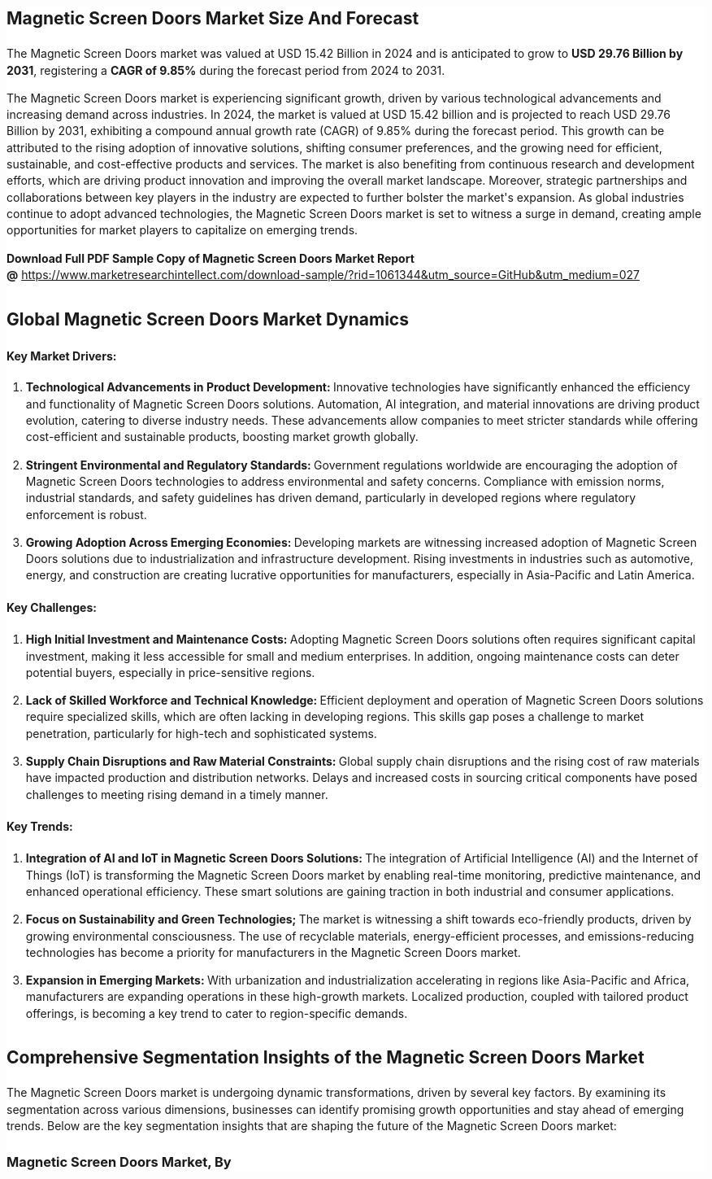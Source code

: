<h2>Magnetic Screen Doors Market Size And Forecast</h2><p>The Magnetic Screen Doors market was valued at USD 15.42 Billion in 2024 and is anticipated to grow to <strong>USD 29.76 Billion by 2031</strong>, registering a <strong>CAGR of 9.85%</strong> during the forecast period from 2024 to 2031.</p><p>The Magnetic Screen Doors market is experiencing significant growth, driven by various technological advancements and increasing demand across industries. In 2024, the market is valued at USD 15.42 billion and is projected to reach USD 29.76 Billion by 2031, exhibiting a compound annual growth rate (CAGR) of 9.85% during the forecast period. This growth can be attributed to the rising adoption of innovative solutions, shifting consumer preferences, and the growing need for efficient, sustainable, and cost-effective products and services. The market is also benefiting from continuous research and development efforts, which are driving product innovation and improving the overall market landscape. Moreover, strategic partnerships and collaborations between key players in the industry are expected to further bolster the market's expansion. As global industries continue to adopt advanced technologies, the Magnetic Screen Doors market is set to witness a surge in demand, creating ample opportunities for market players to capitalize on emerging trends.</p><p><strong>Download Full PDF Sample Copy of Magnetic Screen Doors Market Report @</strong>&nbsp;<a href="https://www.marketresearchintellect.com/download-sample/?rid=1061344&amp;utm_source=GitHub&amp;utm_medium=027">https://www.marketresearchintellect.com/download-sample/?rid=1061344&amp;utm_source=GitHub&amp;utm_medium=027</a></p><h2>Global Magnetic Screen Doors Market Dynamics</h2><h4><strong>Key Market Drivers:</strong></h4><ol><li><p><strong>Technological Advancements in Product Development:&nbsp;</strong>Innovative technologies have significantly enhanced the efficiency and functionality of Magnetic Screen Doors solutions. Automation, AI integration, and material innovations are driving product evolution, catering to diverse industry needs. These advancements allow companies to meet stricter standards while offering cost-efficient and sustainable products, boosting market growth globally.</p></li><li><p><strong>Stringent Environmental and Regulatory Standards:&nbsp;</strong>Government regulations worldwide are encouraging the adoption of Magnetic Screen Doors technologies to address environmental and safety concerns. Compliance with emission norms, industrial standards, and safety guidelines has driven demand, particularly in developed regions where regulatory enforcement is robust.</p></li><li><p><strong>Growing Adoption Across Emerging Economies:&nbsp;</strong>Developing markets are witnessing increased adoption of Magnetic Screen Doors solutions due to industrialization and infrastructure development. Rising investments in industries such as automotive, energy, and construction are creating lucrative opportunities for manufacturers, especially in Asia-Pacific and Latin America.</p></li></ol><h4><strong>Key Challenges:</strong></h4><ol><li><p><strong>High Initial Investment and Maintenance Costs:&nbsp;</strong>Adopting Magnetic Screen Doors solutions often requires significant capital investment, making it less accessible for small and medium enterprises. In addition, ongoing maintenance costs can deter potential buyers, especially in price-sensitive regions.</p></li><li><p><strong>Lack of Skilled Workforce and Technical Knowledge:&nbsp;</strong>Efficient deployment and operation of Magnetic Screen Doors solutions require specialized skills, which are often lacking in developing regions. This skills gap poses a challenge to market penetration, particularly for high-tech and sophisticated systems.</p></li><li><p><strong>Supply Chain Disruptions and Raw Material Constraints:&nbsp;</strong>Global supply chain disruptions and the rising cost of raw materials have impacted production and distribution networks. Delays and increased costs in sourcing critical components have posed challenges to meeting rising demand in a timely manner.</p></li></ol><h4><strong>Key Trends:</strong></h4><ol><li><p><strong>Integration of AI and IoT in Magnetic Screen Doors Solutions:&nbsp;</strong>The integration of Artificial Intelligence (AI) and the Internet of Things (IoT) is transforming the Magnetic Screen Doors market by enabling real-time monitoring, predictive maintenance, and enhanced operational efficiency. These smart solutions are gaining traction in both industrial and consumer applications.</p></li><li><p><strong>Focus on Sustainability and Green Technologies;&nbsp;</strong>The market is witnessing a shift towards eco-friendly products, driven by growing environmental consciousness. The use of recyclable materials, energy-efficient processes, and emissions-reducing technologies has become a priority for manufacturers in the Magnetic Screen Doors market.</p></li><li><p><strong>Expansion in Emerging Markets:&nbsp;</strong>With urbanization and industrialization accelerating in regions like Asia-Pacific and Africa, manufacturers are expanding operations in these high-growth markets. Localized production, coupled with tailored product offerings, is becoming a key trend to cater to region-specific demands.</p></li></ol><div class="article-main__content" data-test-id="publishing-text-block"><h2>Comprehensive Segmentation Insights of the Magnetic Screen Doors Market</h2><p>The Magnetic Screen Doors market is undergoing dynamic transformations, driven by several key factors. By examining its segmentation across various dimensions, businesses can identify promising growth opportunities and stay ahead of emerging trends. Below are the key segmentation insights that are shaping the future of the Magnetic Screen Doors market:</p><h3><strong>Magnetic Screen Doors Market, By